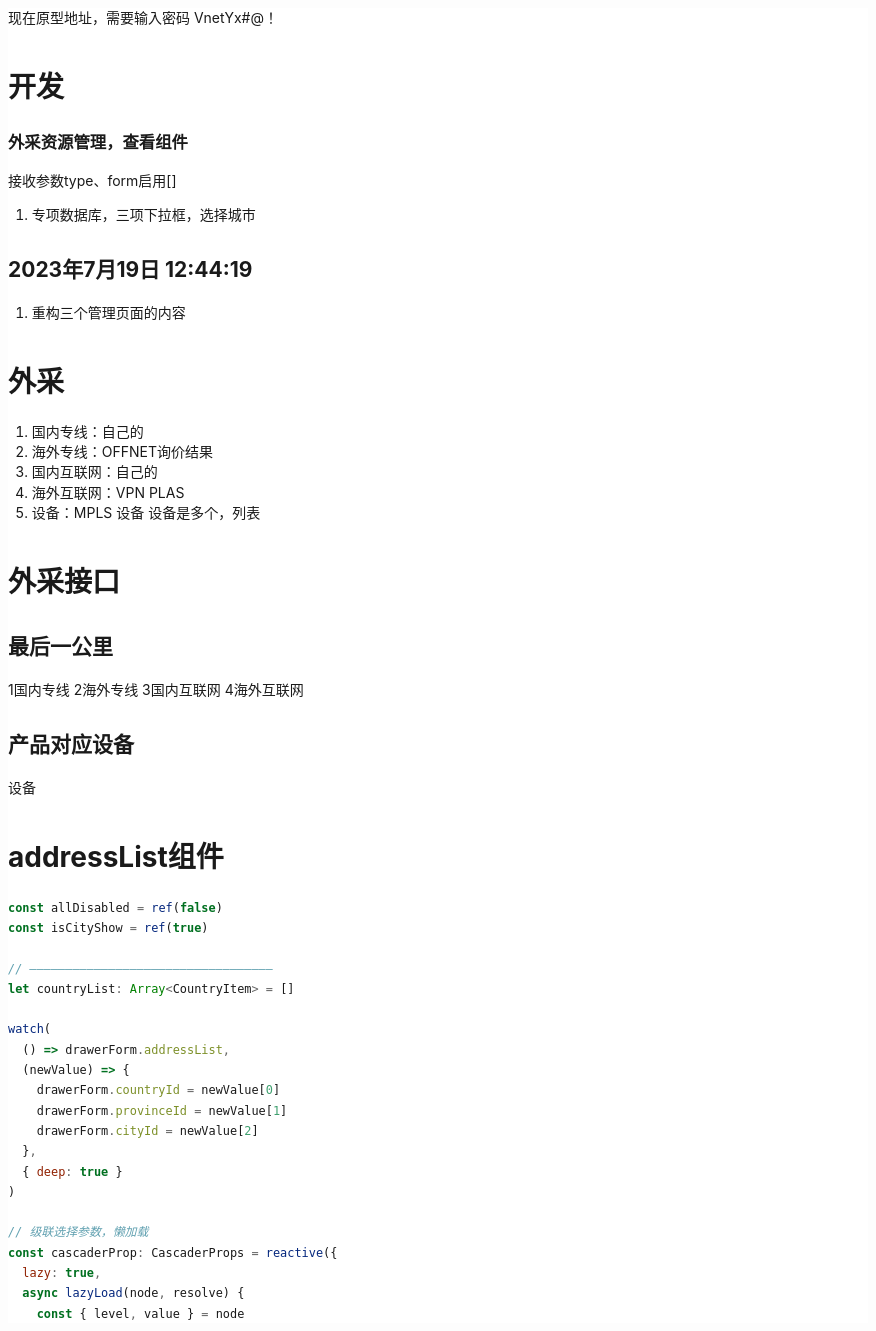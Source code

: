 现在原型地址，需要输入密码
VnetYx#@！

# 开发

### 外采资源管理，查看组件

接收参数type、form启用[]

1. 专项数据库，三项下拉框，选择城市

## 2023年7月19日 12:44:19

1. 重构三个管理页面的内容

# 外采

1. 国内专线：自己的
2. 海外专线：OFFNET询价结果
3. 国内互联网：自己的
4. 海外互联网：VPN PLAS
5. 设备：MPLS 设备  设备是多个，列表

# 外采接口

## 最后一公里

1国内专线
2海外专线
3国内互联网
4海外互联网

## 产品对应设备

设备

# addressList组件

```js
const allDisabled = ref(false)
const isCityShow = ref(true)

// ——————————————————————————————————
let countryList: Array<CountryItem> = []

watch(
  () => drawerForm.addressList,
  (newValue) => {
    drawerForm.countryId = newValue[0]
    drawerForm.provinceId = newValue[1]
    drawerForm.cityId = newValue[2]
  },
  { deep: true }
)

// 级联选择参数，懒加载
const cascaderProp: CascaderProps = reactive({
  lazy: true,
  async lazyLoad(node, resolve) {
    const { level, value } = node
```